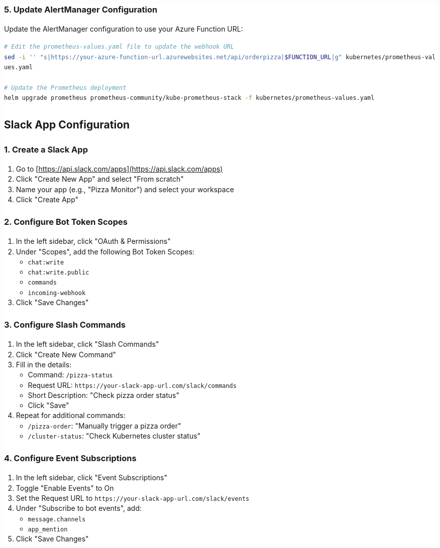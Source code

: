 ### 5. Update AlertManager Configuration

Update the AlertManager configuration to use your Azure Function URL:

```bash
# Edit the prometheus-values.yaml file to update the webhook URL
sed -i '' "s|https://your-azure-function-url.azurewebsites.net/api/orderpizza|$FUNCTION_URL|g" kubernetes/prometheus-values.yaml

# Update the Prometheus deployment
helm upgrade prometheus prometheus-community/kube-prometheus-stack -f kubernetes/prometheus-values.yaml
```

## Slack App Configuration

### 1. Create a Slack App

1. Go to [https://api.slack.com/apps](https://api.slack.com/apps)
2. Click "Create New App" and select "From scratch"
3. Name your app (e.g., "Pizza Monitor") and select your workspace
4. Click "Create App"

### 2. Configure Bot Token Scopes

1. In the left sidebar, click "OAuth & Permissions"
2. Under "Scopes", add the following Bot Token Scopes:
   - `chat:write`
   - `chat:write.public`
   - `commands`
   - `incoming-webhook`
3. Click "Save Changes"

### 3. Configure Slash Commands

1. In the left sidebar, click "Slash Commands"
2. Click "Create New Command"
3. Fill in the details:
   - Command: `/pizza-status`
   - Request URL: `https://your-slack-app-url.com/slack/commands`
   - Short Description: "Check pizza order status"
   - Click "Save"
4. Repeat for additional commands:
   - `/pizza-order`: "Manually trigger a pizza order"
   - `/cluster-status`: "Check Kubernetes cluster status"


### 4. Configure Event Subscriptions

1. In the left sidebar, click "Event Subscriptions"
2. Toggle "Enable Events" to On
3. Set the Request URL to `https://your-slack-app-url.com/slack/events`
4. Under "Subscribe to bot events", add:
   - `message.channels`
   - `app_mention`
5. Click "Save Changes"
